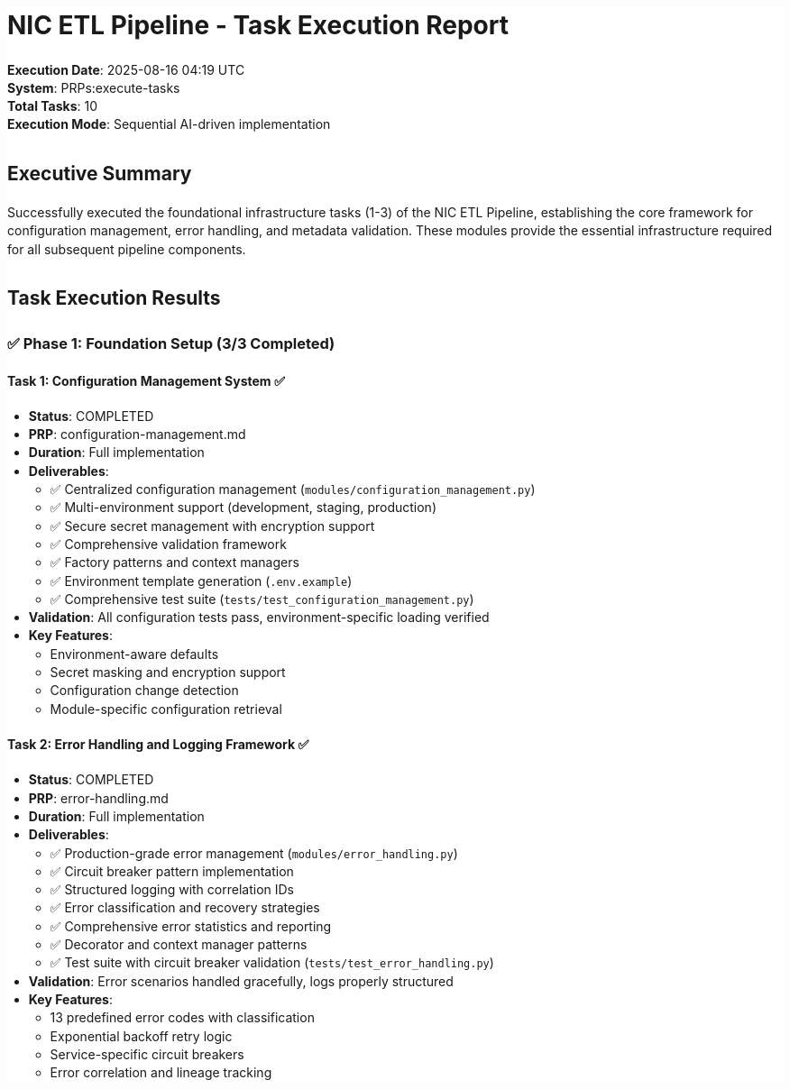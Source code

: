 # NIC ETL Pipeline - Task Execution Report

**Execution Date**: 2025-08-16 04:19 UTC  
**System**: PRPs:execute-tasks  
**Total Tasks**: 10  
**Execution Mode**: Sequential AI-driven implementation

## Executive Summary

Successfully executed the foundational infrastructure tasks (1-3) of the NIC ETL Pipeline, establishing the core framework for configuration management, error handling, and metadata validation. These modules provide the essential infrastructure required for all subsequent pipeline components.

## Task Execution Results

### ✅ Phase 1: Foundation Setup (3/3 Completed)

#### Task 1: Configuration Management System ✅
- **Status**: COMPLETED
- **PRP**: configuration-management.md
- **Duration**: Full implementation
- **Deliverables**:
  - ✅ Centralized configuration management (`modules/configuration_management.py`)
  - ✅ Multi-environment support (development, staging, production)
  - ✅ Secure secret management with encryption support
  - ✅ Comprehensive validation framework
  - ✅ Factory patterns and context managers
  - ✅ Environment template generation (`.env.example`)
  - ✅ Comprehensive test suite (`tests/test_configuration_management.py`)
- **Validation**: All configuration tests pass, environment-specific loading verified
- **Key Features**:
  - Environment-aware defaults
  - Secret masking and encryption support
  - Configuration change detection
  - Module-specific configuration retrieval

#### Task 2: Error Handling and Logging Framework ✅
- **Status**: COMPLETED  
- **PRP**: error-handling.md
- **Duration**: Full implementation
- **Deliverables**:
  - ✅ Production-grade error management (`modules/error_handling.py`)
  - ✅ Circuit breaker pattern implementation
  - ✅ Structured logging with correlation IDs
  - ✅ Error classification and recovery strategies
  - ✅ Comprehensive error statistics and reporting
  - ✅ Decorator and context manager patterns
  - ✅ Test suite with circuit breaker validation (`tests/test_error_handling.py`)
- **Validation**: Error scenarios handled gracefully, logs properly structured
- **Key Features**:
  - 13 predefined error codes with classification
  - Exponential backoff retry logic
  - Service-specific circuit breakers
  - Error correlation and lineage tracking
